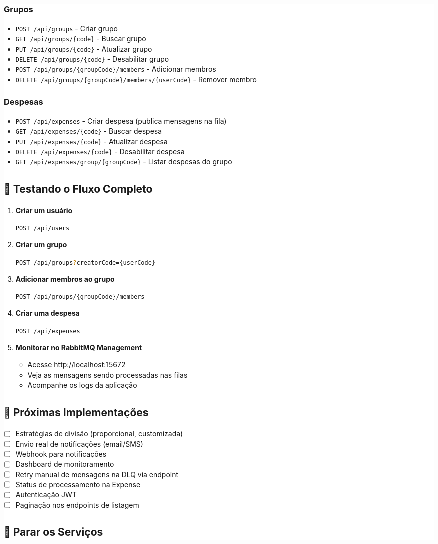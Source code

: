 ### Grupos
- `POST /api/groups` - Criar grupo
- `GET /api/groups/{code}` - Buscar grupo
- `PUT /api/groups/{code}` - Atualizar grupo
- `DELETE /api/groups/{code}` - Desabilitar grupo
- `POST /api/groups/{groupCode}/members` - Adicionar membros
- `DELETE /api/groups/{groupCode}/members/{userCode}` - Remover membro

### Despesas
- `POST /api/expenses` - Criar despesa (publica mensagens na fila)
- `GET /api/expenses/{code}` - Buscar despesa
- `PUT /api/expenses/{code}` - Atualizar despesa
- `DELETE /api/expenses/{code}` - Desabilitar despesa
- `GET /api/expenses/group/{groupCode}` - Listar despesas do grupo

## 📝 Testando o Fluxo Completo

1. **Criar um usuário**
   ```bash
   POST /api/users
   ```

2. **Criar um grupo**
   ```bash
   POST /api/groups?creatorCode={userCode}
   ```

3. **Adicionar membros ao grupo**
   ```bash
   POST /api/groups/{groupCode}/members
   ```

4. **Criar uma despesa**
   ```bash
   POST /api/expenses
   ```

5. **Monitorar no RabbitMQ Management**
   - Acesse http://localhost:15672
   - Veja as mensagens sendo processadas nas filas
   - Acompanhe os logs da aplicação

## 🎯 Próximas Implementações

- [ ] Estratégias de divisão (proporcional, customizada)
- [ ] Envio real de notificações (email/SMS)
- [ ] Webhook para notificações
- [ ] Dashboard de monitoramento
- [ ] Retry manual de mensagens na DLQ via endpoint
- [ ] Status de processamento na Expense
- [ ] Autenticação JWT
- [ ] Paginação nos endpoints de listagem

## 🛑 Parar os Serviços
